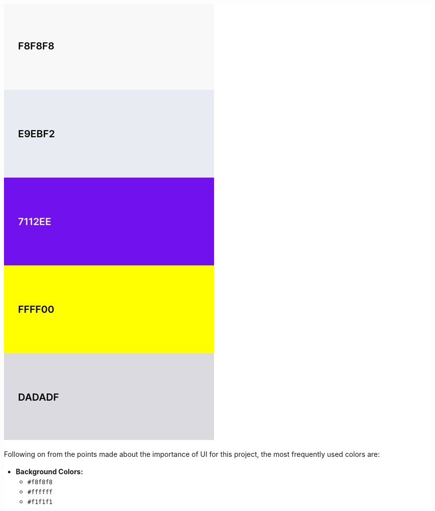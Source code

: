   ![colors](/src/assets/readme_colors.jpg)

   Following on from the points made about the importance of UI for this project, the most frequently used colors are:

   - **Background Colors:**
     - `#f8f8f8`
     - `#ffffff`
     - `#f1f1f1`
